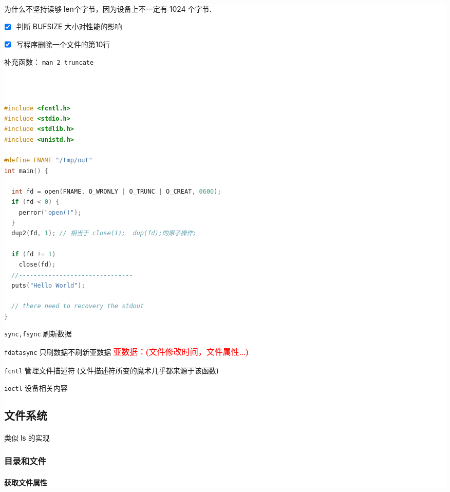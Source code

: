 为什么不坚持读够 len个字节，因为设备上不一定有 1024 个字节.


- [x] 判断 BUFSIZE 大小对性能的影响


- [X] 写程序删除一个文件的第10行

补充函数： `man 2 truncate` 

```c

                  
```



```c
#include <fcntl.h>
#include <stdio.h>
#include <stdlib.h>
#include <unistd.h>

#define FNAME "/tmp/out"
int main() {

  int fd = open(FNAME, O_WRONLY | O_TRUNC | O_CREAT, 0600);
  if (fd < 0) {
    perror("open()");
  }
  dup2(fd, 1); // 相当于 close(1);  dup(fd);的原子操作;

  if (fd != 1)
    close(fd);
  //-------------------------------
  puts("Hello World");

  // there need to recovery the stdout
}
```

`sync,fsync` 刷新数据

`fdatasync` 只刷数据不刷新亚数据 
 <font color="red" face=Monaco size=3> 亚数据：(文件修改时间，文件属性...) </font>

`fcntl` 管理文件描述符 (文件描述符所变的魔术几乎都来源于该函数)


`ioctl` 设备相关内容


## 文件系统

类似 ls 的实现

### 目录和文件

#### 获取文件属性

